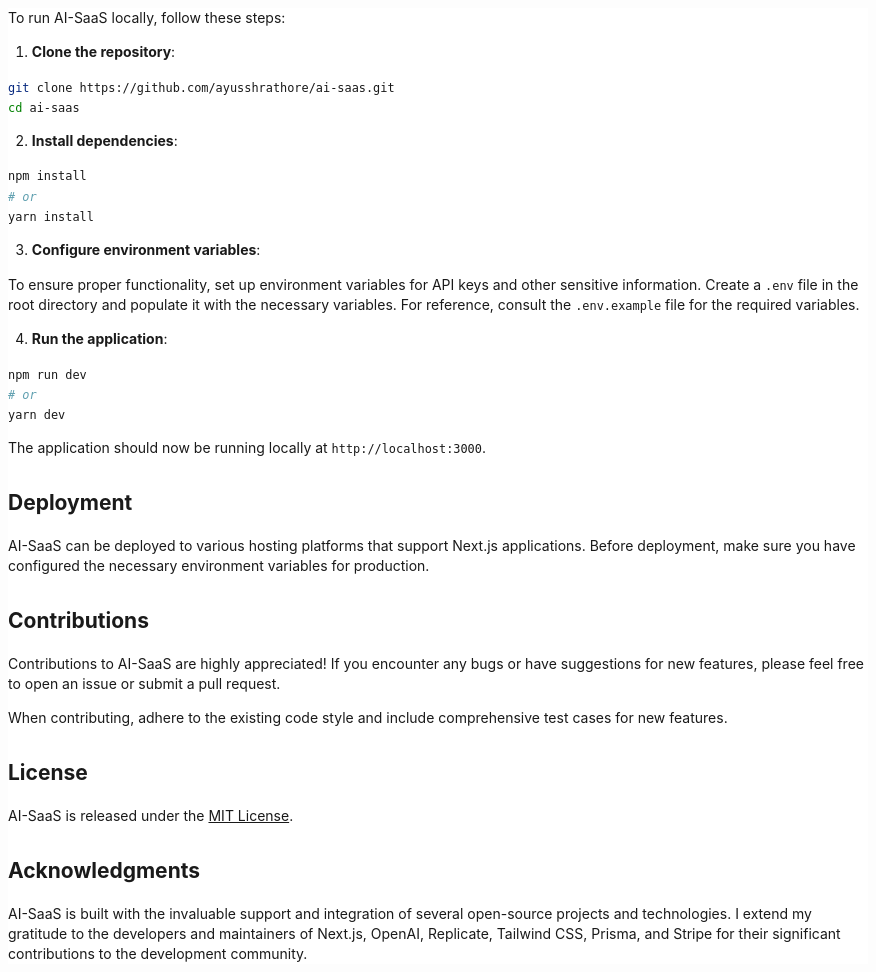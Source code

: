 To run AI-SaaS locally, follow these steps:

1. **Clone the repository**:

```bash
git clone https://github.com/ayusshrathore/ai-saas.git
cd ai-saas
```

2. **Install dependencies**:

```bash
npm install
# or
yarn install
```

3. **Configure environment variables**:

To ensure proper functionality, set up environment variables for API keys and other sensitive information. Create a `.env` file in the root directory and populate it with the necessary variables. For reference, consult the `.env.example` file for the required variables.

4. **Run the application**:

```bash
npm run dev
# or
yarn dev
```

The application should now be running locally at `http://localhost:3000`.

## Deployment

AI-SaaS can be deployed to various hosting platforms that support Next.js applications. Before deployment, make sure you have configured the necessary environment variables for production.

## Contributions

Contributions to AI-SaaS are highly appreciated! If you encounter any bugs or have suggestions for new features, please feel free to open an issue or submit a pull request.

When contributing, adhere to the existing code style and include comprehensive test cases for new features.

## License

AI-SaaS is released under the [MIT License](https://opensource.org/licenses/MIT).

## Acknowledgments

AI-SaaS is built with the invaluable support and integration of several open-source projects and technologies. I extend my gratitude to the developers and maintainers of Next.js, OpenAI, Replicate, Tailwind CSS, Prisma, and Stripe for their significant contributions to the development community.
